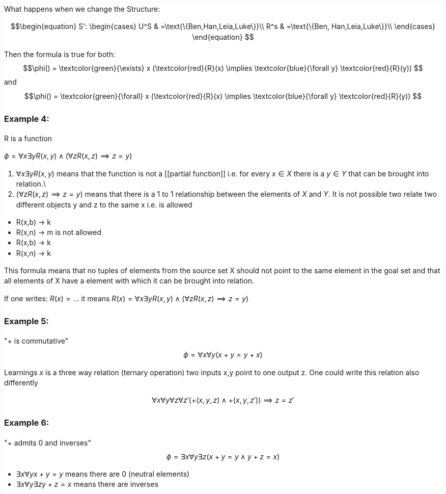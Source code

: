 What happens when we change the Structure:

$$\begin{equation}
  S':
    \begin{cases}
      U^S & =\text{\{Ben,Han,Leia,Luke\}}\\
      R^s & =\text{\{Ben, Han,Leia,Luke\}}\\
    \end{cases}       
\end{equation}
$$

Then the formula is true for both:
$$\phi() = \textcolor{green}{\exists} x (\textcolor{red}{R}(x) \implies \textcolor{blue}{\forall y} \textcolor{red}{R}(y))
$$
 and
 $$\phi() = \textcolor{green}{\forall} x (\textcolor{red}{R}(x) \implies \textcolor{blue}{\forall y} \textcolor{red}{R}(y))
$$

### Example 4:

R is a function

$\phi = \forall x \exists y R(x,y) \land (\forall z R(x,z) \implies z=y)$

1. $\forall x \exists y R(x,y)$ means that the function is not a [[partial function]] i.e. for every $x \in X$ there is a $y \in Y$ that can be brought into relation.\
2.  $(\forall z R(x,z) \implies z=y)$ means that there is a 1 to 1 relationship between the elements of $X$ and $Y$. It is not possible two relate two different objects y and z to the same x
i.e.
is allowed
- R(x,b) -> k
- R(x,n) -> m
is not allowed
- R(x,b) -> k
- R(x,n) -> k

This formula means that no tuples of elements from the source set X should not point to the same element  in the goal set and that all elements of X have a element with which it can be brought into relation.

If one writes:
$R(x)=...$ it means $R(x) = \forall x \exists y R(x,y) \land (\forall z R(x,z) \implies z=y)$

### Example 5:

"$+$ is commutative" $$\phi = \forall x \forall y (x+y=y+x)$$

Learnings $x$ is a three way relation (ternary operation) two inputs x,y point to one output z. One could write this relation also differently

$$\forall x \forall y \forall z \forall z' (+(x,y,z) \land +(x,y,z')) \implies z=z'$$

### Example 6:
"+ admits 0 and inverses"
$$ \phi = \exists x \forall y \exists z (x+y=y \land y+z=x)$$
- $\exists x \forall y x+y=y$ means there are 0 (neutral elements)
- $\exists x \forall y \exists z y+z=x$ means there are inverses 
